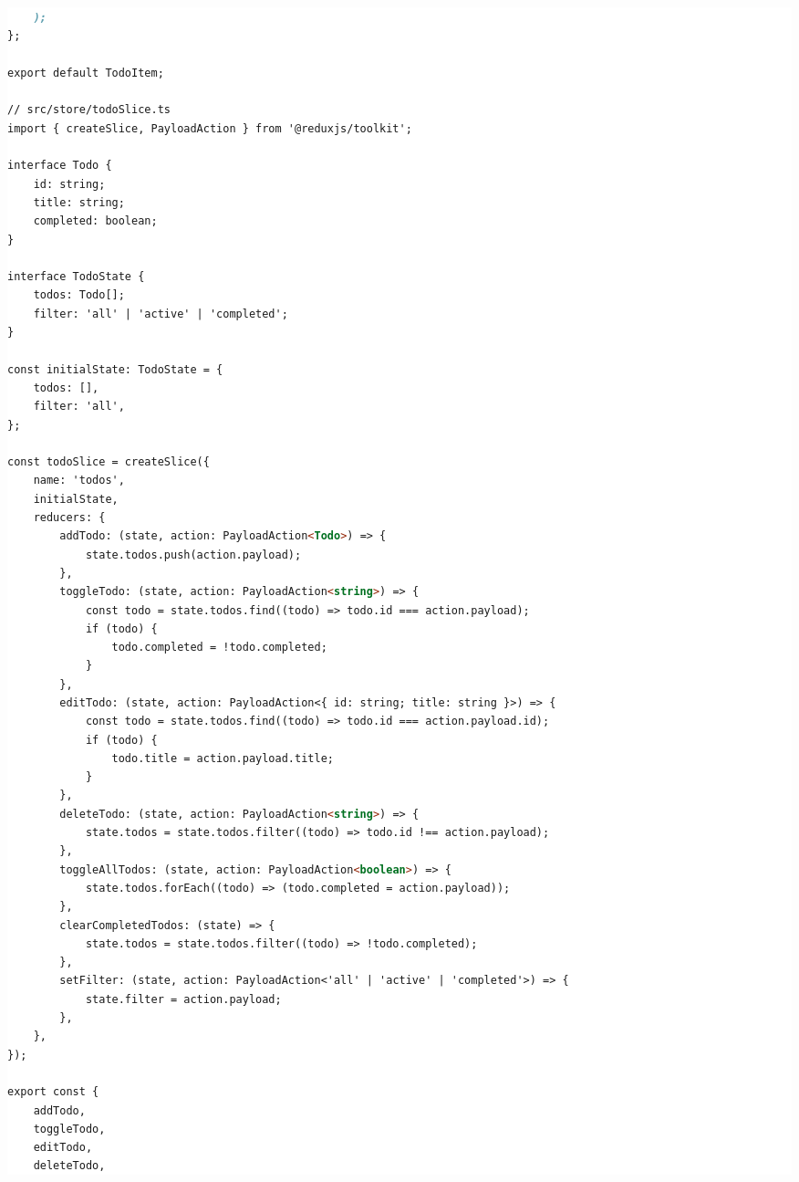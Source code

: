 ```markdown
    );
};

export default TodoItem;

// src/store/todoSlice.ts
import { createSlice, PayloadAction } from '@reduxjs/toolkit';

interface Todo {
    id: string;
    title: string;
    completed: boolean;
}

interface TodoState {
    todos: Todo[];
    filter: 'all' | 'active' | 'completed';
}

const initialState: TodoState = {
    todos: [],
    filter: 'all',
};

const todoSlice = createSlice({
    name: 'todos',
    initialState,
    reducers: {
        addTodo: (state, action: PayloadAction<Todo>) => {
            state.todos.push(action.payload);
        },
        toggleTodo: (state, action: PayloadAction<string>) => {
            const todo = state.todos.find((todo) => todo.id === action.payload);
            if (todo) {
                todo.completed = !todo.completed;
            }
        },
        editTodo: (state, action: PayloadAction<{ id: string; title: string }>) => {
            const todo = state.todos.find((todo) => todo.id === action.payload.id);
            if (todo) {
                todo.title = action.payload.title;
            }
        },
        deleteTodo: (state, action: PayloadAction<string>) => {
            state.todos = state.todos.filter((todo) => todo.id !== action.payload);
        },
        toggleAllTodos: (state, action: PayloadAction<boolean>) => {
            state.todos.forEach((todo) => (todo.completed = action.payload));
        },
        clearCompletedTodos: (state) => {
            state.todos = state.todos.filter((todo) => !todo.completed);
        },
        setFilter: (state, action: PayloadAction<'all' | 'active' | 'completed'>) => {
            state.filter = action.payload;
        },
    },
});

export const {
    addTodo,
    toggleTodo,
    editTodo,
    deleteTodo,
```